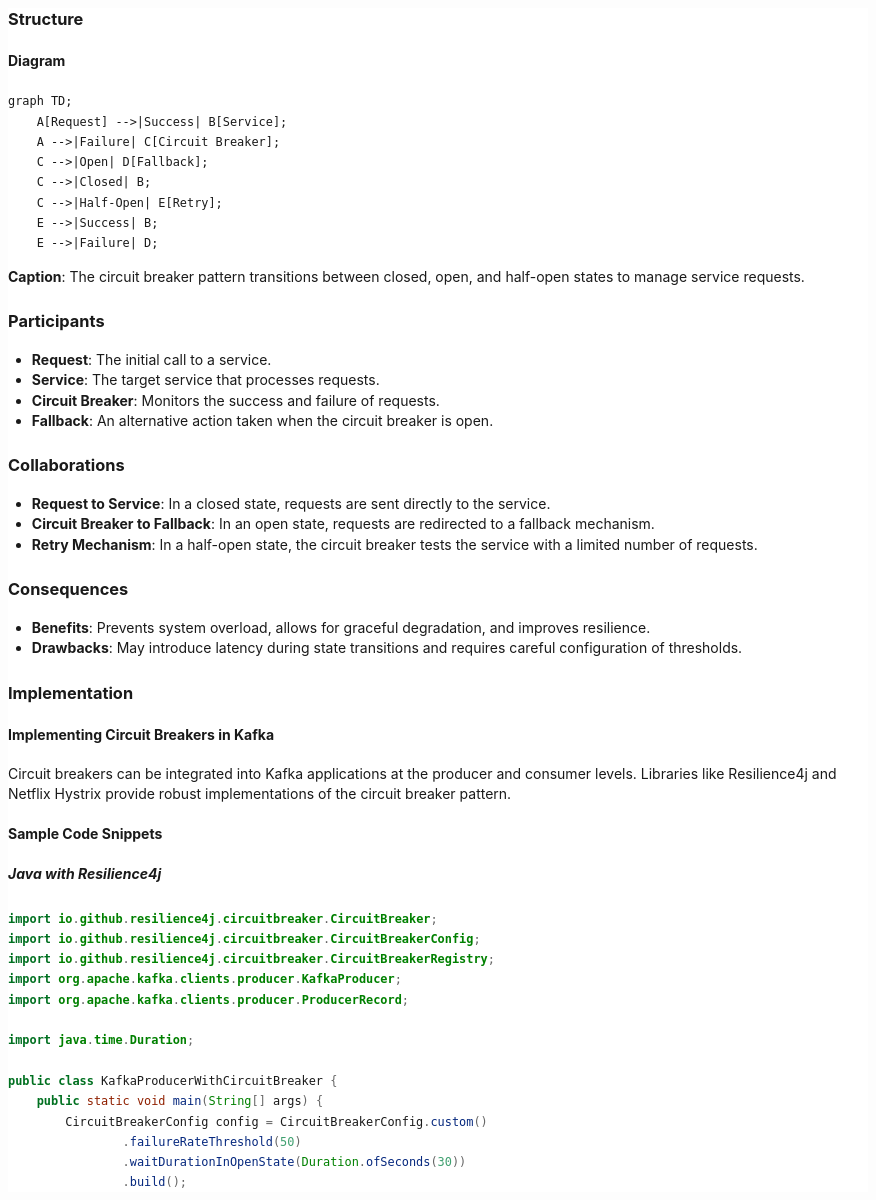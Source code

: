 ### Structure

#### Diagram

```mermaid
graph TD;
    A[Request] -->|Success| B[Service];
    A -->|Failure| C[Circuit Breaker];
    C -->|Open| D[Fallback];
    C -->|Closed| B;
    C -->|Half-Open| E[Retry];
    E -->|Success| B;
    E -->|Failure| D;
```

**Caption**: The circuit breaker pattern transitions between closed, open, and half-open states to manage service requests.

### Participants

- **Request**: The initial call to a service.
- **Service**: The target service that processes requests.
- **Circuit Breaker**: Monitors the success and failure of requests.
- **Fallback**: An alternative action taken when the circuit breaker is open.

### Collaborations

- **Request to Service**: In a closed state, requests are sent directly to the service.
- **Circuit Breaker to Fallback**: In an open state, requests are redirected to a fallback mechanism.
- **Retry Mechanism**: In a half-open state, the circuit breaker tests the service with a limited number of requests.

### Consequences

- **Benefits**: Prevents system overload, allows for graceful degradation, and improves resilience.
- **Drawbacks**: May introduce latency during state transitions and requires careful configuration of thresholds.

### Implementation

#### Implementing Circuit Breakers in Kafka

Circuit breakers can be integrated into Kafka applications at the producer and consumer levels. Libraries like Resilience4j and Netflix Hystrix provide robust implementations of the circuit breaker pattern.

#### Sample Code Snippets

##### Java with Resilience4j

```java
import io.github.resilience4j.circuitbreaker.CircuitBreaker;
import io.github.resilience4j.circuitbreaker.CircuitBreakerConfig;
import io.github.resilience4j.circuitbreaker.CircuitBreakerRegistry;
import org.apache.kafka.clients.producer.KafkaProducer;
import org.apache.kafka.clients.producer.ProducerRecord;

import java.time.Duration;

public class KafkaProducerWithCircuitBreaker {
    public static void main(String[] args) {
        CircuitBreakerConfig config = CircuitBreakerConfig.custom()
                .failureRateThreshold(50)
                .waitDurationInOpenState(Duration.ofSeconds(30))
                .build();
```